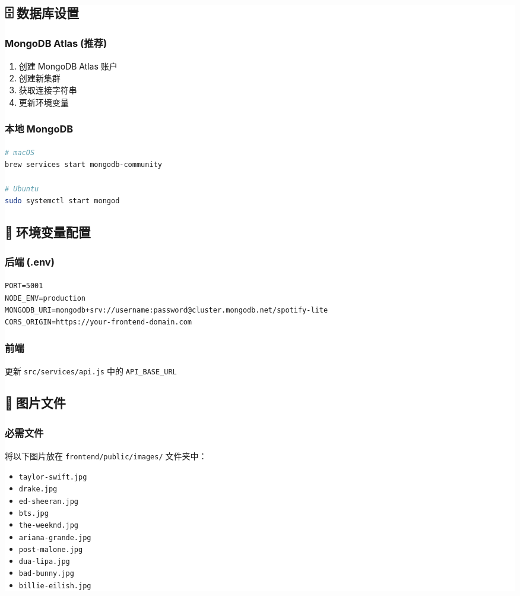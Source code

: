 ## 🗄️ 数据库设置

### MongoDB Atlas (推荐)

1. 创建 MongoDB Atlas 账户
2. 创建新集群
3. 获取连接字符串
4. 更新环境变量

### 本地 MongoDB

```bash
# macOS
brew services start mongodb-community

# Ubuntu
sudo systemctl start mongod
```

## 🔧 环境变量配置

### 后端 (.env)

```env
PORT=5001
NODE_ENV=production
MONGODB_URI=mongodb+srv://username:password@cluster.mongodb.net/spotify-lite
CORS_ORIGIN=https://your-frontend-domain.com
```

### 前端

更新 `src/services/api.js` 中的 `API_BASE_URL`

## 📁 图片文件

### 必需文件

将以下图片放在 `frontend/public/images/` 文件夹中：

- `taylor-swift.jpg`
- `drake.jpg`
- `ed-sheeran.jpg`
- `bts.jpg`
- `the-weeknd.jpg`
- `ariana-grande.jpg`
- `post-malone.jpg`
- `dua-lipa.jpg`
- `bad-bunny.jpg`
- `billie-eilish.jpg`
